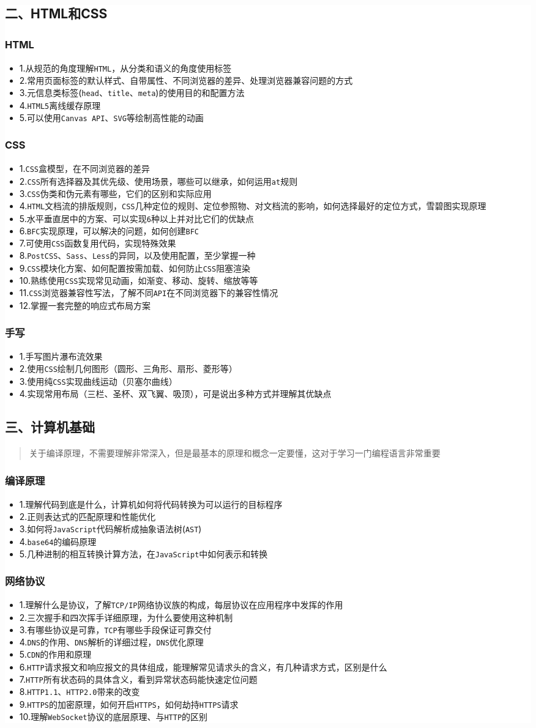 ## 二、HTML和CSS
### HTML
* 1.从规范的角度理解`HTML`，从分类和语义的角度使用标签
* 2.常用页面标签的默认样式、自带属性、不同浏览器的差异、处理浏览器兼容问题的方式
* 3.元信息类标签(`head`、`title`、`meta`)的使用目的和配置方法
* 4.`HTML5`离线缓存原理
* 5.可以使用`Canvas API`、`SVG`等绘制高性能的动画

### CSS
* 1.`CSS`盒模型，在不同浏览器的差异
* 2.`CSS`所有选择器及其优先级、使用场景，哪些可以继承，如何运用`at`规则
* 3.`CSS`伪类和伪元素有哪些，它们的区别和实际应用
* 4.`HTML`文档流的排版规则，`CSS`几种定位的规则、定位参照物、对文档流的影响，如何选择最好的定位方式，雪碧图实现原理
* 5.水平垂直居中的方案、可以实现`6`种以上并对比它们的优缺点
* 6.`BFC`实现原理，可以解决的问题，如何创建`BFC`
* 7.可使用`CSS`函数复用代码，实现特殊效果
* 8.`PostCSS`、`Sass`、`Less`的异同，以及使用配置，至少掌握一种
* 9.`CSS`模块化方案、如何配置按需加载、如何防止`CSS`阻塞渲染
* 10.熟练使用`CSS`实现常见动画，如渐变、移动、旋转、缩放等等
* 11.`CSS`浏览器兼容性写法，了解不同`API`在不同浏览器下的兼容性情况
* 12.掌握一套完整的响应式布局方案

### 手写
* 1.手写图片瀑布流效果
* 2.使用`CSS`绘制几何图形（圆形、三角形、扇形、菱形等）
* 3.使用纯`CSS`实现曲线运动（贝塞尔曲线）
* 4.实现常用布局（三栏、圣杯、双飞翼、吸顶），可是说出多种方式并理解其优缺点

## 三、计算机基础
> 关于编译原理，不需要理解非常深入，但是最基本的原理和概念一定要懂，这对于学习一门编程语言非常重要

### 编译原理
* 1.理解代码到底是什么，计算机如何将代码转换为可以运行的目标程序
* 2.正则表达式的匹配原理和性能优化
* 3.如何将`JavaScript`代码解析成抽象语法树(`AST`)
* 4.`base64`的编码原理
* 5.几种进制的相互转换计算方法，在`JavaScript`中如何表示和转换

### 网络协议
* 1.理解什么是协议，了解`TCP/IP`网络协议族的构成，每层协议在应用程序中发挥的作用
* 2.三次握手和四次挥手详细原理，为什么要使用这种机制
* 3.有哪些协议是可靠，`TCP`有哪些手段保证可靠交付
* 4.`DNS`的作用、`DNS`解析的详细过程，`DNS`优化原理
* 5.`CDN`的作用和原理
* 6.`HTTP`请求报文和响应报文的具体组成，能理解常见请求头的含义，有几种请求方式，区别是什么
* 7.`HTTP`所有状态码的具体含义，看到异常状态码能快速定位问题
* 8.`HTTP1.1`、`HTTP2.0`带来的改变
* 9.`HTTPS`的加密原理，如何开启`HTTPS`，如何劫持`HTTPS`请求
* 10.理解`WebSocket`协议的底层原理、与`HTTP`的区别
